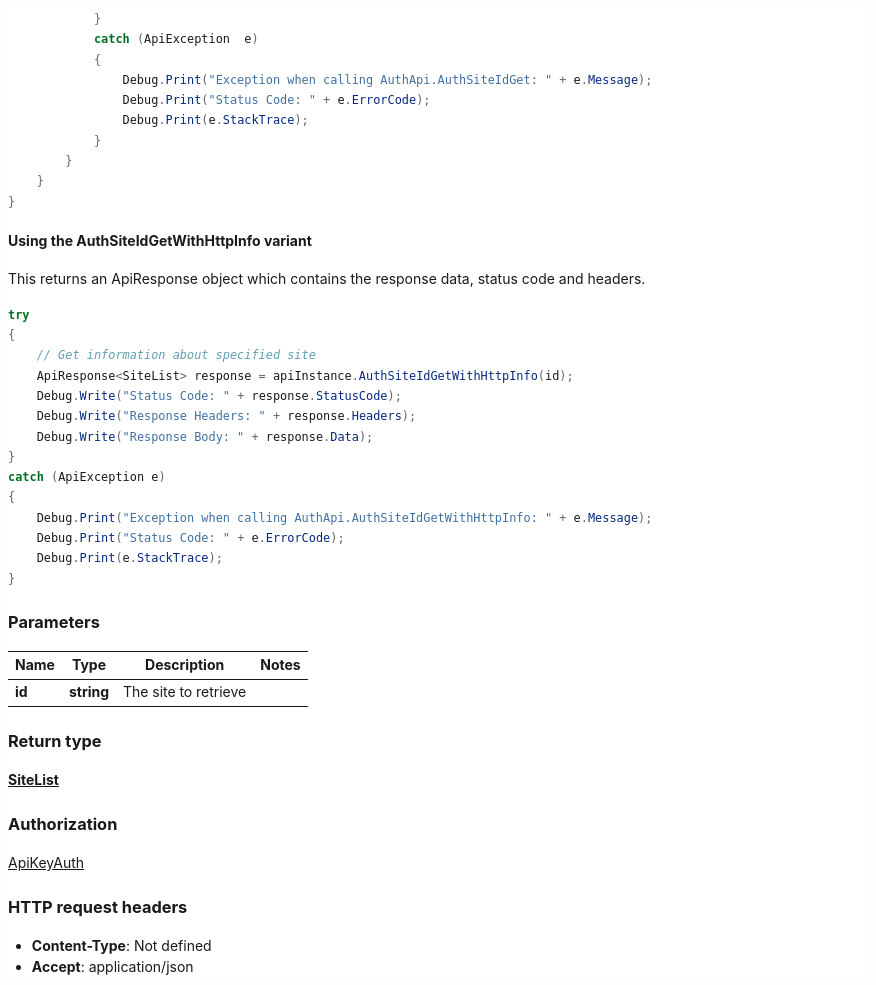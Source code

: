 ```csharp
            }
            catch (ApiException  e)
            {
                Debug.Print("Exception when calling AuthApi.AuthSiteIdGet: " + e.Message);
                Debug.Print("Status Code: " + e.ErrorCode);
                Debug.Print(e.StackTrace);
            }
        }
    }
}
```

#### Using the AuthSiteIdGetWithHttpInfo variant
This returns an ApiResponse object which contains the response data, status code and headers.

```csharp
try
{
    // Get information about specified site
    ApiResponse<SiteList> response = apiInstance.AuthSiteIdGetWithHttpInfo(id);
    Debug.Write("Status Code: " + response.StatusCode);
    Debug.Write("Response Headers: " + response.Headers);
    Debug.Write("Response Body: " + response.Data);
}
catch (ApiException e)
{
    Debug.Print("Exception when calling AuthApi.AuthSiteIdGetWithHttpInfo: " + e.Message);
    Debug.Print("Status Code: " + e.ErrorCode);
    Debug.Print(e.StackTrace);
}
```

### Parameters

| Name | Type | Description | Notes |
|------|------|-------------|-------|
| **id** | **string** | The site to retrieve |  |

### Return type

[**SiteList**](SiteList.md)

### Authorization

[ApiKeyAuth](../README.md#ApiKeyAuth)

### HTTP request headers

 - **Content-Type**: Not defined
 - **Accept**: application/json

